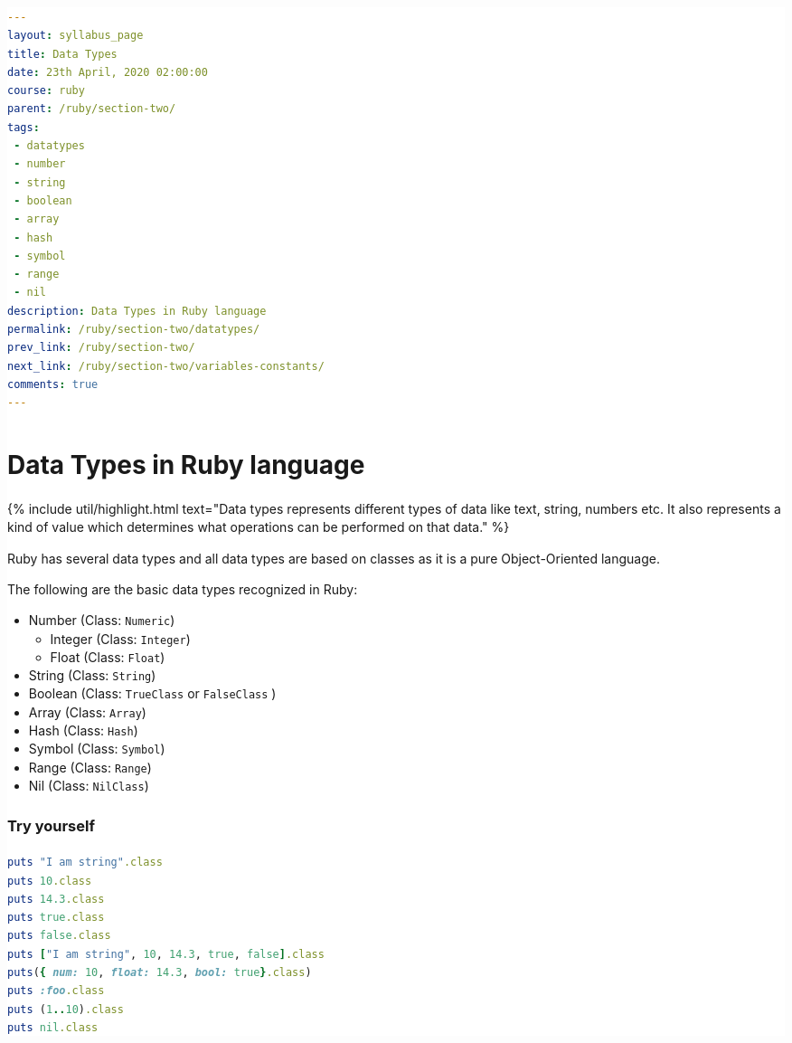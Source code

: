 ```yaml
---
layout: syllabus_page
title: Data Types
date: 23th April, 2020 02:00:00
course: ruby
parent: /ruby/section-two/
tags:
 - datatypes
 - number
 - string
 - boolean
 - array
 - hash
 - symbol
 - range
 - nil
description: Data Types in Ruby language
permalink: /ruby/section-two/datatypes/
prev_link: /ruby/section-two/
next_link: /ruby/section-two/variables-constants/
comments: true
---
```


# Data Types in Ruby language

{% include util/highlight.html
    text="Data types represents different types of data like text, string, numbers etc.
          It also represents a kind of value which determines what operations can be performed on that data."
%}

Ruby has several data types and all data types are based on classes as it is a pure Object-Oriented language.

The following are the basic data types recognized in Ruby:

- Number (Class: `Numeric`)
  - Integer (Class: `Integer`)
  - Float (Class: `Float`)
- String (Class: `String`)
- Boolean (Class: `TrueClass` or `FalseClass` )
- Array (Class: `Array`)
- Hash  (Class: `Hash`)
- Symbol (Class: `Symbol`)
- Range (Class: `Range`)
- Nil (Class: `NilClass`)

### Try yourself

```ruby
puts "I am string".class
puts 10.class
puts 14.3.class
puts true.class
puts false.class
puts ["I am string", 10, 14.3, true, false].class
puts({ num: 10, float: 14.3, bool: true}.class)
puts :foo.class
puts (1..10).class
puts nil.class
```
